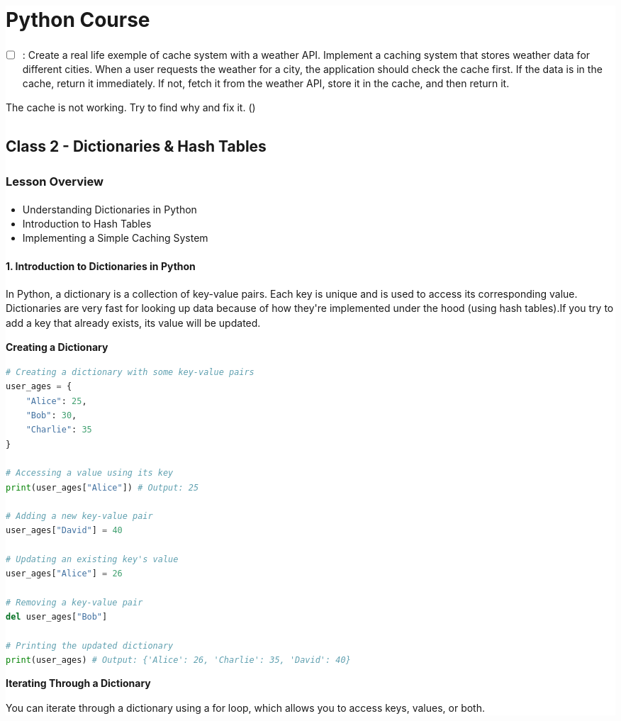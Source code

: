 # Python Course

- [ ] : Create a real life exemple of cache system with a weather API. Implement a caching system that stores weather data for different cities. When a user requests the weather for a city, the application should check the cache first. If the data is in the cache, return it immediately. If not, fetch it from the weather API, store it in the cache, and then return it.

The cache is not working. Try to find why and fix it. ()

## Class 2 - Dictionaries & Hash Tables

### Lesson Overview
- Understanding Dictionaries in Python
- Introduction to Hash Tables
- Implementing a Simple Caching System

#### 1. Introduction to Dictionaries in Python

In Python, a dictionary is a collection of key-value pairs. Each key is unique and is used to access its corresponding value. Dictionaries are very fast for looking up data because of how they're implemented under the hood (using hash tables).If you try to add a key that already exists, its value will be updated.

__Creating a Dictionary__

```python
# Creating a dictionary with some key-value pairs
user_ages = {
    "Alice": 25,
    "Bob": 30,
    "Charlie": 35
}

# Accessing a value using its key
print(user_ages["Alice"]) # Output: 25

# Adding a new key-value pair
user_ages["David"] = 40

# Updating an existing key's value
user_ages["Alice"] = 26

# Removing a key-value pair
del user_ages["Bob"]

# Printing the updated dictionary
print(user_ages) # Output: {'Alice': 26, 'Charlie': 35, 'David': 40}
```

__Iterating Through a Dictionary__

You can iterate through a dictionary using a for loop, which allows you to access keys, values, or both.
